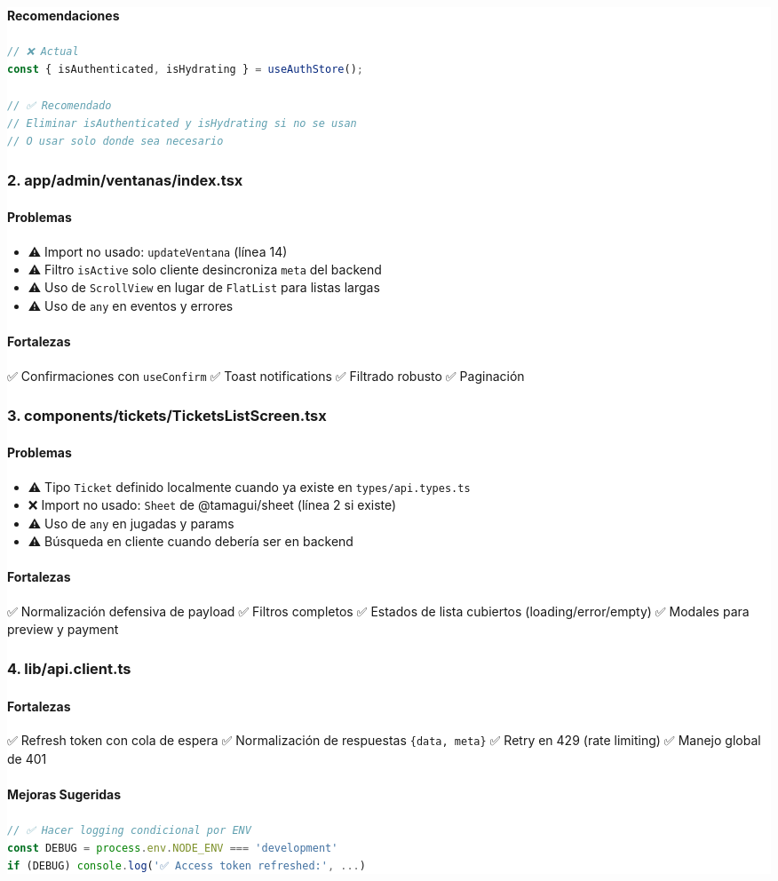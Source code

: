 #### Recomendaciones
```typescript
// ❌ Actual
const { isAuthenticated, isHydrating } = useAuthStore();

// ✅ Recomendado
// Eliminar isAuthenticated y isHydrating si no se usan
// O usar solo donde sea necesario
```

### 2. app/admin/ventanas/index.tsx

#### Problemas
- ⚠️ Import no usado: `updateVentana` (línea 14)
- ⚠️ Filtro `isActive` solo cliente desincroniza `meta` del backend
- ⚠️ Uso de `ScrollView` en lugar de `FlatList` para listas largas
- ⚠️ Uso de `any` en eventos y errores

#### Fortalezas
✅ Confirmaciones con `useConfirm`
✅ Toast notifications
✅ Filtrado robusto
✅ Paginación

### 3. components/tickets/TicketsListScreen.tsx

#### Problemas
- ⚠️ Tipo `Ticket` definido localmente cuando ya existe en `types/api.types.ts`
- ❌ Import no usado: `Sheet` de @tamagui/sheet (línea 2 si existe)
- ⚠️ Uso de `any` en jugadas y params
- ⚠️ Búsqueda en cliente cuando debería ser en backend

#### Fortalezas
✅ Normalización defensiva de payload
✅ Filtros completos
✅ Estados de lista cubiertos (loading/error/empty)
✅ Modales para preview y payment

### 4. lib/api.client.ts

#### Fortalezas
✅ Refresh token con cola de espera
✅ Normalización de respuestas `{data, meta}`
✅ Retry en 429 (rate limiting)
✅ Manejo global de 401

#### Mejoras Sugeridas
```typescript
// ✅ Hacer logging condicional por ENV
const DEBUG = process.env.NODE_ENV === 'development'
if (DEBUG) console.log('✅ Access token refreshed:', ...)
```
